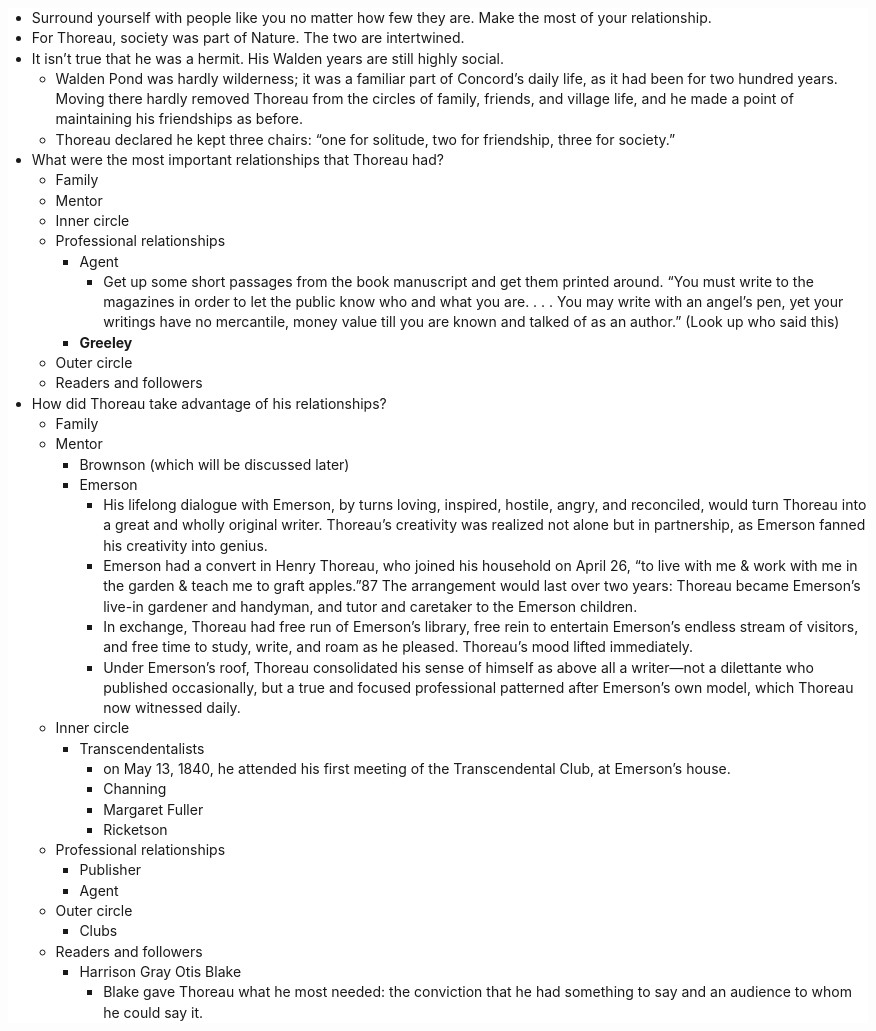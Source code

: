 - Surround yourself with people like you no matter how few they are. Make the most of your relationship.
- For Thoreau, society was part of Nature. The two are intertwined.
- It isn’t true that he was a hermit. His Walden years are still highly social.
   - Walden Pond was hardly wilderness; it was a familiar part of Concord’s daily life, as it had been for two hundred years. Moving there hardly removed Thoreau from the circles of family, friends, and village life, and he made a point of maintaining his friendships as before.
   - Thoreau declared he kept three chairs: “one for solitude, two for friendship, three for society.”
- What were the most important relationships that Thoreau had?
   - Family
   - Mentor
   - Inner circle
   - Professional relationships
      - Agent
         - Get up some short passages from the book manuscript and get them printed around. “You must write to the magazines in order to let the public know who and what you are. . . . You may write with an angel’s pen, yet your writings have no mercantile, money value till you are known and talked of as an author.” (Look up who said this)
      - **Greeley**
   - Outer circle
   - Readers and followers
- How did Thoreau take advantage of his relationships?
   - Family
   - Mentor
      - Brownson (which will be discussed later)
      - Emerson
         - His lifelong dialogue with Emerson, by turns loving, inspired, hostile, angry, and reconciled, would turn Thoreau into a great and wholly original writer. Thoreau’s creativity was realized not alone but in partnership, as Emerson fanned his creativity into genius.
         - Emerson had a convert in Henry Thoreau, who joined his household on April 26, “to live with me & work with me in the garden & teach me to graft apples.”87 The arrangement would last over two years: Thoreau became Emerson’s live-in gardener and handyman, and tutor and caretaker to the Emerson children.
         - In exchange, Thoreau had free run of Emerson’s library, free rein to entertain Emerson’s endless stream of visitors, and free time to study, write, and roam as he pleased. Thoreau’s mood lifted immediately.
         - Under Emerson’s roof, Thoreau consolidated his sense of himself as above all a writer—not a dilettante who published occasionally, but a true and focused professional patterned after Emerson’s own model, which Thoreau now witnessed daily.
   - Inner circle
      - Transcendentalists
         - on May 13, 1840, he attended his first meeting of the Transcendental Club, at Emerson’s house.
         - Channing
         - Margaret Fuller
         - Ricketson
   - Professional relationships
      - Publisher
      - Agent
   - Outer circle
      - Clubs
   - Readers and followers
      - Harrison Gray Otis Blake
         - Blake gave Thoreau what he most needed: the conviction that he had something to say and an audience to whom he could say it.
